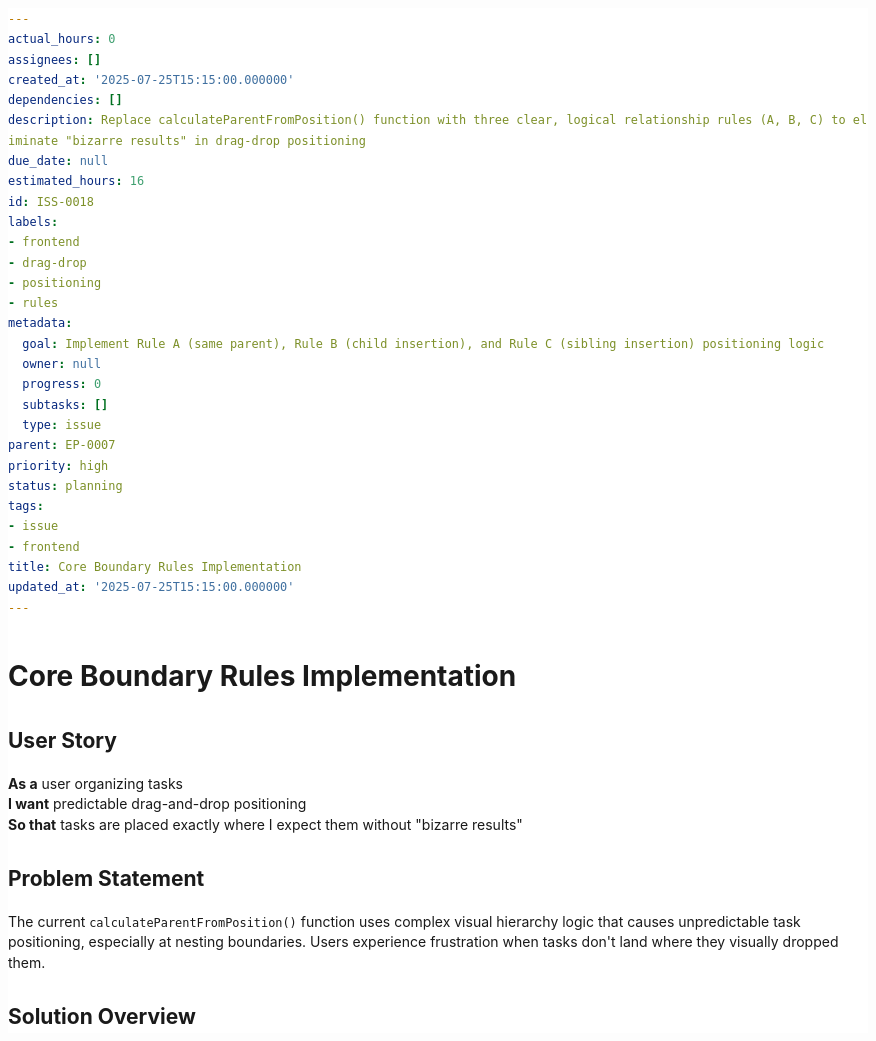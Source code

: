 ```yaml
---
actual_hours: 0
assignees: []
created_at: '2025-07-25T15:15:00.000000'
dependencies: []
description: Replace calculateParentFromPosition() function with three clear, logical relationship rules (A, B, C) to eliminate "bizarre results" in drag-drop positioning
due_date: null
estimated_hours: 16
id: ISS-0018
labels:
- frontend
- drag-drop
- positioning
- rules
metadata:
  goal: Implement Rule A (same parent), Rule B (child insertion), and Rule C (sibling insertion) positioning logic
  owner: null
  progress: 0
  subtasks: []
  type: issue
parent: EP-0007
priority: high
status: planning
tags:
- issue
- frontend
title: Core Boundary Rules Implementation
updated_at: '2025-07-25T15:15:00.000000'
---
```


# Core Boundary Rules Implementation

## User Story

**As a** user organizing tasks  
**I want** predictable drag-and-drop positioning  
**So that** tasks are placed exactly where I expect them without "bizarre results"

## Problem Statement

The current `calculateParentFromPosition()` function uses complex visual hierarchy logic that causes unpredictable task positioning, especially at nesting boundaries. Users experience frustration when tasks don't land where they visually dropped them.

## Solution Overview
